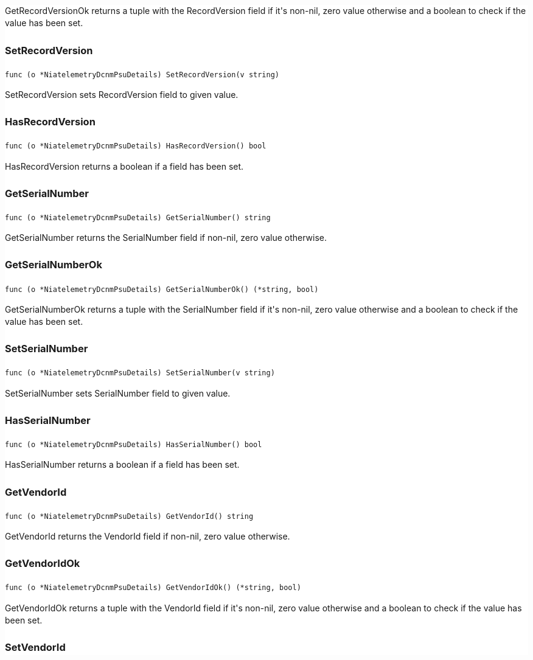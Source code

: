 GetRecordVersionOk returns a tuple with the RecordVersion field if it's non-nil, zero value otherwise
and a boolean to check if the value has been set.

### SetRecordVersion

`func (o *NiatelemetryDcnmPsuDetails) SetRecordVersion(v string)`

SetRecordVersion sets RecordVersion field to given value.

### HasRecordVersion

`func (o *NiatelemetryDcnmPsuDetails) HasRecordVersion() bool`

HasRecordVersion returns a boolean if a field has been set.

### GetSerialNumber

`func (o *NiatelemetryDcnmPsuDetails) GetSerialNumber() string`

GetSerialNumber returns the SerialNumber field if non-nil, zero value otherwise.

### GetSerialNumberOk

`func (o *NiatelemetryDcnmPsuDetails) GetSerialNumberOk() (*string, bool)`

GetSerialNumberOk returns a tuple with the SerialNumber field if it's non-nil, zero value otherwise
and a boolean to check if the value has been set.

### SetSerialNumber

`func (o *NiatelemetryDcnmPsuDetails) SetSerialNumber(v string)`

SetSerialNumber sets SerialNumber field to given value.

### HasSerialNumber

`func (o *NiatelemetryDcnmPsuDetails) HasSerialNumber() bool`

HasSerialNumber returns a boolean if a field has been set.

### GetVendorId

`func (o *NiatelemetryDcnmPsuDetails) GetVendorId() string`

GetVendorId returns the VendorId field if non-nil, zero value otherwise.

### GetVendorIdOk

`func (o *NiatelemetryDcnmPsuDetails) GetVendorIdOk() (*string, bool)`

GetVendorIdOk returns a tuple with the VendorId field if it's non-nil, zero value otherwise
and a boolean to check if the value has been set.

### SetVendorId
